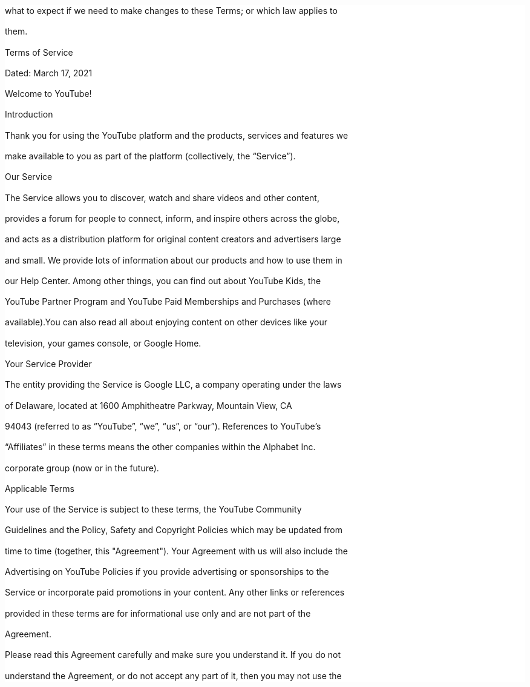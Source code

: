 what to expect if we need to make changes to these Terms; or which law applies to

them.

Terms of Service

Dated: March 17, 2021

Welcome to YouTube!

Introduction

Thank you for using the YouTube platform and the products, services and features we

make available to you as part of the platform (collectively, the “Service”). 

Our Service

The Service allows you to discover, watch and share videos and other content,

provides a forum for people to connect, inform, and inspire others across the globe,

and acts as a distribution platform for original content creators and advertisers large

and small. We provide lots of information about our products and how to use them in

our Help Center. Among other things, you can find out about YouTube Kids, the

YouTube Partner Program and YouTube Paid Memberships and Purchases (where

available).You can also read all about enjoying content on other devices like your

television, your games console, or Google Home.

Your Service Provider

The entity providing the Service is Google LLC, a company operating under the laws

of Delaware, located at 1600 Amphitheatre Parkway, Mountain View, CA

94043 (referred to as “YouTube”, “we”, “us”, or “our”). References to YouTube’s

“Affiliates” in these terms means the other companies within the Alphabet Inc.

corporate group (now or in the future).

Applicable Terms

Your use of the Service is subject to these terms, the YouTube Community

Guidelines and the Policy, Safety and Copyright Policies which may be updated from

time to time (together, this "Agreement"). Your Agreement with us will also include the

Advertising on YouTube Policies if you provide advertising or sponsorships to the

Service or incorporate paid promotions in your content. Any other links or references

provided in these terms are for informational use only and are not part of the

Agreement.

Please read this Agreement carefully and make sure you understand it. If you do not

understand the Agreement, or do not accept any part of it, then you may not use the
